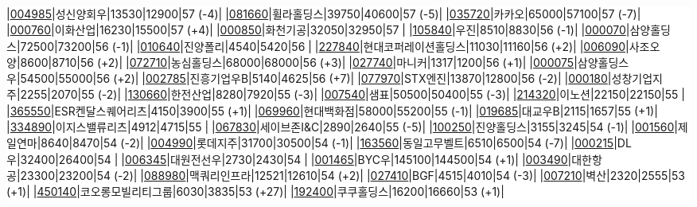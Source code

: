 |[004985](https://finance.daum.net/quotes/A004985)|성신양회우|13530|12900|57 (-4)|
|[081660](https://finance.daum.net/quotes/A081660)|휠라홀딩스|39750|40600|57 (-5)|
|[035720](https://finance.daum.net/quotes/A035720)|카카오|65000|57100|57 (-7)|
|[000760](https://finance.daum.net/quotes/A000760)|이화산업|16230|15500|57 (+4)|
|[000850](https://finance.daum.net/quotes/A000850)|화천기공|32050|32950|57 |
|[105840](https://finance.daum.net/quotes/A105840)|우진|8510|8830|56 (-1)|
|[000070](https://finance.daum.net/quotes/A000070)|삼양홀딩스|72500|73200|56 (-1)|
|[010640](https://finance.daum.net/quotes/A010640)|진양폴리|4540|5420|56 |
|[227840](https://finance.daum.net/quotes/A227840)|현대코퍼레이션홀딩스|11030|11160|56 (+2)|
|[006090](https://finance.daum.net/quotes/A006090)|사조오양|8600|8710|56 (+2)|
|[072710](https://finance.daum.net/quotes/A072710)|농심홀딩스|68000|68000|56 (+3)|
|[027740](https://finance.daum.net/quotes/A027740)|마니커|1317|1200|56 (+1)|
|[000075](https://finance.daum.net/quotes/A000075)|삼양홀딩스우|54500|55000|56 (+2)|
|[002785](https://finance.daum.net/quotes/A002785)|진흥기업우B|5140|4625|56 (+7)|
|[077970](https://finance.daum.net/quotes/A077970)|STX엔진|13870|12800|56 (-2)|
|[000180](https://finance.daum.net/quotes/A000180)|성창기업지주|2255|2070|55 (-2)|
|[130660](https://finance.daum.net/quotes/A130660)|한전산업|8280|7920|55 (-3)|
|[007540](https://finance.daum.net/quotes/A007540)|샘표|50500|50400|55 (-3)|
|[214320](https://finance.daum.net/quotes/A214320)|이노션|22150|22150|55 |
|[365550](https://finance.daum.net/quotes/A365550)|ESR켄달스퀘어리츠|4150|3900|55 (+1)|
|[069960](https://finance.daum.net/quotes/A069960)|현대백화점|58000|55200|55 (-1)|
|[019685](https://finance.daum.net/quotes/A019685)|대교우B|2115|1657|55 (+1)|
|[334890](https://finance.daum.net/quotes/A334890)|이지스밸류리츠|4912|4715|55 |
|[067830](https://finance.daum.net/quotes/A067830)|세이브존I&C|2890|2640|55 (-5)|
|[100250](https://finance.daum.net/quotes/A100250)|진양홀딩스|3155|3245|54 (-1)|
|[001560](https://finance.daum.net/quotes/A001560)|제일연마|8640|8470|54 (-2)|
|[004990](https://finance.daum.net/quotes/A004990)|롯데지주|31700|30500|54 (-1)|
|[163560](https://finance.daum.net/quotes/A163560)|동일고무벨트|6510|6500|54 (-7)|
|[000215](https://finance.daum.net/quotes/A000215)|DL우|32400|26400|54 |
|[006345](https://finance.daum.net/quotes/A006345)|대원전선우|2730|2430|54 |
|[001465](https://finance.daum.net/quotes/A001465)|BYC우|145100|144500|54 (+1)|
|[003490](https://finance.daum.net/quotes/A003490)|대한항공|23300|23200|54 (-2)|
|[088980](https://finance.daum.net/quotes/A088980)|맥쿼리인프라|12521|12610|54 (+2)|
|[027410](https://finance.daum.net/quotes/A027410)|BGF|4515|4010|54 (-3)|
|[007210](https://finance.daum.net/quotes/A007210)|벽산|2320|2555|53 (+1)|
|[450140](https://finance.daum.net/quotes/A450140)|코오롱모빌리티그룹|6030|3835|53 (+27)|
|[192400](https://finance.daum.net/quotes/A192400)|쿠쿠홀딩스|16200|16660|53 (+1)|